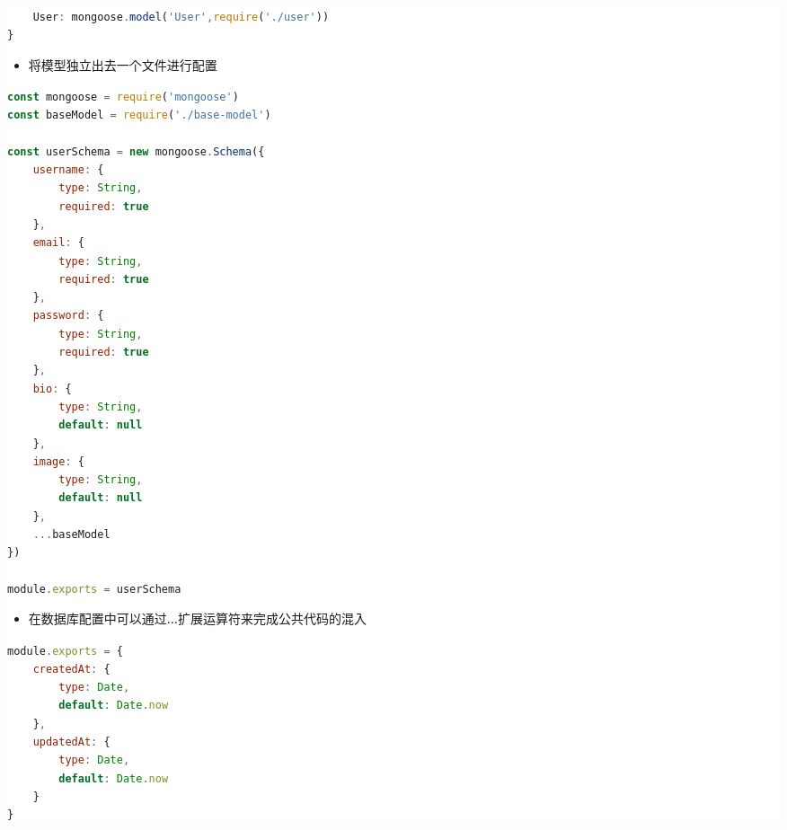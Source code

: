 ```js
    User: mongoose.model('User',require('./user'))
}
```

- 将模型独立出去一个文件进行配置

```js
const mongoose = require('mongoose')
const baseModel = require('./base-model')

const userSchema = new mongoose.Schema({
    username: {
        type: String,
        required: true
    },
    email: {
        type: String,
        required: true
    },
    password: {
        type: String,
        required: true
    },
    bio: {
        type: String,
        default: null
    },
    image: {
        type: String,
        default: null
    },
    ...baseModel
})

module.exports = userSchema
```

- 在数据库配置中可以通过...扩展运算符来完成公共代码的混入

```js
module.exports = {
    createdAt: {
        type: Date,
        default: Date.now
    },
    updatedAt: {
        type: Date,
        default: Date.now
    }
}
```


